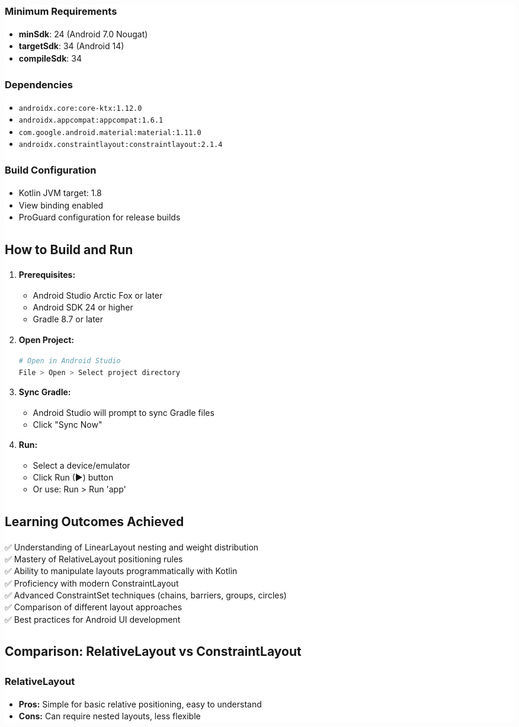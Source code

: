 ### Minimum Requirements
- **minSdk**: 24 (Android 7.0 Nougat)
- **targetSdk**: 34 (Android 14)
- **compileSdk**: 34

### Dependencies
- `androidx.core:core-ktx:1.12.0`
- `androidx.appcompat:appcompat:1.6.1`
- `com.google.android.material:material:1.11.0`
- `androidx.constraintlayout:constraintlayout:2.1.4`

### Build Configuration
- Kotlin JVM target: 1.8
- View binding enabled
- ProGuard configuration for release builds

## How to Build and Run

1. **Prerequisites:**
   - Android Studio Arctic Fox or later
   - Android SDK 24 or higher
   - Gradle 8.7 or later

2. **Open Project:**
   ```bash
   # Open in Android Studio
   File > Open > Select project directory
   ```

3. **Sync Gradle:**
   - Android Studio will prompt to sync Gradle files
   - Click "Sync Now"

4. **Run:**
   - Select a device/emulator
   - Click Run (▶) button
   - Or use: Run > Run 'app'

## Learning Outcomes Achieved

✅ Understanding of LinearLayout nesting and weight distribution  
✅ Mastery of RelativeLayout positioning rules  
✅ Ability to manipulate layouts programmatically with Kotlin  
✅ Proficiency with modern ConstraintLayout  
✅ Advanced ConstraintSet techniques (chains, barriers, groups, circles)  
✅ Comparison of different layout approaches  
✅ Best practices for Android UI development  

## Comparison: RelativeLayout vs ConstraintLayout

### RelativeLayout
- **Pros:** Simple for basic relative positioning, easy to understand
- **Cons:** Can require nested layouts, less flexible
